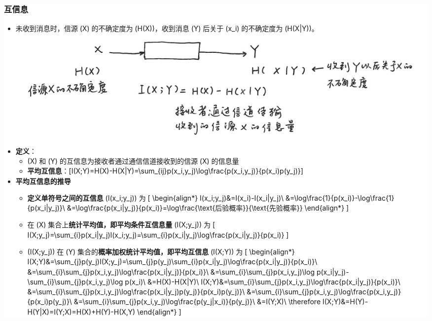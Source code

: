 ### 互信息
- 未收到消息时，信源 \(X\) 的不确定度为 \(H(X)\)，收到消息 \(Y\) 后关于 \(x_i\) 的不确定度为 \(H(X|Y)\)。![图例](image/image-111.png)
- **定义**：
    - \(X\) 和 \(Y\) 的互信息为接收者通过通信信道接收到的信源 \(X\) 的信息量
    - **平均互信息**：\[I(X;Y)=H(X)-H(X|Y)=\sum_{ij}p(x_i,y_j)\log\frac{p(x_i,y_j)}{p(x_i)p(y_j)}\]
- **平均互信息的推导**
    - **定义单符号之间的互信息** \(I(x_i;y_j)\) 为
        \[
        \begin{align*}
        I(x_i;y_j)&=I(x_i)-I(x_i|y_j)\\
        &=\log\frac{1}{p(x_i)}-\log\frac{1}{p(x_i|y_j)}\\
        &=\log\frac{p(x_i|y_j)}{p(x_i)}=\log\frac{\text{后验概率}}{\text{先验概率}}
        \end{align*}
        \]
    - 在 \(X\) 集合上**统计平均值，即平均条件互信息量** \(I(X;y_j)\) 为
        \[
        I(X;y_j)=\sum_{i}p(x_i|y_j)I(x_i;y_j)=\sum_{i}p(x_i|y_j)\log\frac{p(x_i|y_j)}{p(x_i)}
        \]

    - \(I(X;y_j)\) 在 \(Y\) 集合的**概率加权统计平均值，即平均互信息** \(I(X;Y)\) 为
        \[
        \begin{align*}
        I(X;Y)&=\sum_{j}p(y_j)I(X;y_j)=\sum_{j}p(y_j)\sum_{i}p(x_i|y_j)\log\frac{p(x_i|y_j)}{p(x_i)}\\
        &=\sum_{i}\sum_{j}p(x_i,y_j)\log\frac{p(x_i|y_j)}{p(x_i)}\\
        &=\sum_{i}\sum_{j}p(x_i,y_j)\log p(x_i|y_j)-\sum_{i}\sum_{j}p(x_i,y_j)\log p(x_i)\\
        &=H(X)-H(X|Y)\\
        I(X;Y)&=\sum_{i}\sum_{j}p(x_i,y_j)\log\frac{p(x_i|y_j)}{p(x_i)}\\
        &=\sum_{i}\sum_{j}p(x_i,y_j)\log\frac{p(x_i|y_j)p(y_j)}{p(x_i)p(y_j)}\\
        &=\sum_{i}\sum_{j}p(x_i,y_j)\log\frac{p(x_i,y_j)}{p(x_i)p(y_j)}\\
        &=\sum_{i}\sum_{j}p(x_i,y_j)\log\frac{p(y_j|x_i)}{p(y_j)}\\
        &=I(Y;X)\\
        \therefore I(X;Y)&=H(Y)-H(Y|X)=I(Y;X)=H(X)+H(Y)-H(X,Y)
        \end{align*}
        \] 